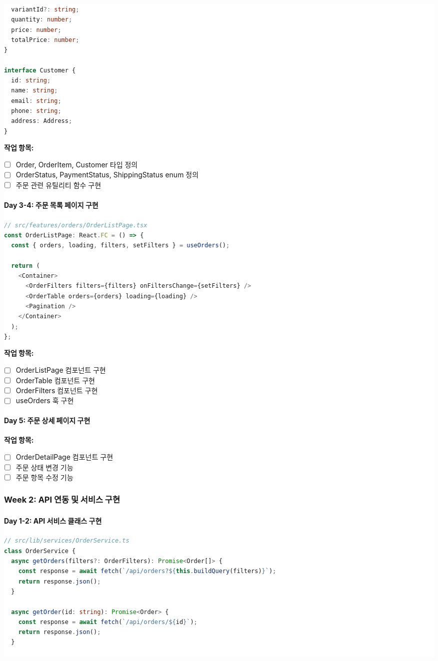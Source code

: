 ```typescript
  variantId?: string;
  quantity: number;
  price: number;
  totalPrice: number;
}

interface Customer {
  id: string;
  name: string;
  email: string;
  phone: string;
  address: Address;
}
```

**작업 항목:**
- [ ] Order, OrderItem, Customer 타입 정의
- [ ] OrderStatus, PaymentStatus, ShippingStatus enum 정의
- [ ] 주문 관련 유틸리티 함수 구현

#### Day 3-4: 주문 목록 페이지 구현
```typescript
// src/features/orders/OrderListPage.tsx
const OrderListPage: React.FC = () => {
  const { orders, loading, filters, setFilters } = useOrders();
  
  return (
    <Container>
      <OrderFilters filters={filters} onFiltersChange={setFilters} />
      <OrderTable orders={orders} loading={loading} />
      <Pagination />
    </Container>
  );
};
```

**작업 항목:**
- [ ] OrderListPage 컴포넌트 구현
- [ ] OrderTable 컴포넌트 구현
- [ ] OrderFilters 컴포넌트 구현
- [ ] useOrders 훅 구현

#### Day 5: 주문 상세 페이지 구현
**작업 항목:**
- [ ] OrderDetailPage 컴포넌트 구현
- [ ] 주문 상태 변경 기능
- [ ] 주문 항목 수정 기능

### Week 2: API 연동 및 서비스 구현

#### Day 1-2: API 서비스 클래스 구현
```typescript
// src/lib/services/OrderService.ts
class OrderService {
  async getOrders(filters?: OrderFilters): Promise<Order[]> {
    const response = await fetch(`/api/orders?${this.buildQuery(filters)}`);
    return response.json();
  }
  
  async getOrder(id: string): Promise<Order> {
    const response = await fetch(`/api/orders/${id}`);
    return response.json();
  }
  
```